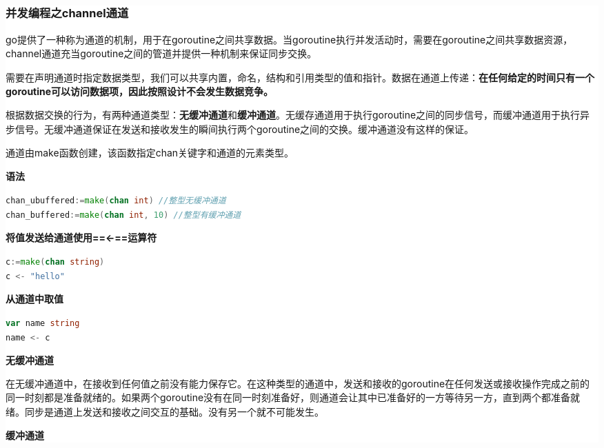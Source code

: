  

### 并发编程之channel通道

go提供了一种称为通道的机制，用于在goroutine之间共享数据。当goroutine执行并发活动时，需要在goroutine之间共享数据资源，channel通道充当goroutine之间的管道并提供一种机制来保证同步交换。

需要在声明通道时指定数据类型，我们可以共享内置，命名，结构和引用类型的值和指针。数据在通道上传递：**在任何给定的时间只有一个goroutine可以访问数据项，因此按照设计不会发生数据竞争。**

根据数据交换的行为，有两种通道类型：**无缓冲通道**和**缓冲通道**。无缓存通道用于执行goroutine之间的同步信号，而缓冲通道用于执行异步信号。无缓冲通道保证在发送和接收发生的瞬间执行两个goroutine之间的交换。缓冲通道没有这样的保证。



通道由make函数创建，该函数指定chan关键字和通道的元素类型。

**语法**

```go
chan_ubuffered:=make(chan int) //整型无缓冲通道
chan_buffered:=make(chan int, 10) //整型有缓冲通道
```



**将值发送给通道使用==<-==运算符**

```go
c:=make(chan string)
c <- "hello"
```



**从通道中取值**

```go
var name string
name <- c
```



**无缓冲通道**

在无缓冲通道中，在接收到任何值之前没有能力保存它。在这种类型的通道中，发送和接收的goroutine在任何发送或接收操作完成之前的同一时刻都是准备就绪的。如果两个goroutine没有在同一时刻准备好，则通道会让其中已准备好的一方等待另一方，直到两个都准备就绪。同步是通道上发送和接收之间交互的基础。没有另一个就不可能发生。



**缓冲通道**

